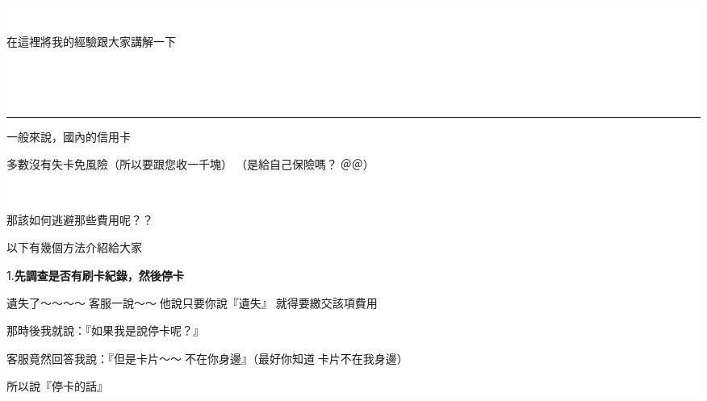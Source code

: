 

　




在這裡將我的經驗跟大家講解一下




　




　





* * *




一般來說，國內的信用卡




多數沒有失卡免風險（所以要跟您收一千塊）
（是給自己保險嗎？ ＠＠）




　




那該如何逃避那些費用呢？？




以下有幾個方法介紹給大家




1.**先調查是否有刷卡紀錄，然後停卡**




遺失了～～～～ 客服一說～～ 他說只要你說『遺失』
就得要繳交該項費用




那時後我就說：『如果我是說停卡呢？』




客服竟然回答我說：『但是卡片～～
不在你身邊』（最好你知道 卡片不在我身邊）







所以說『停卡的話』
